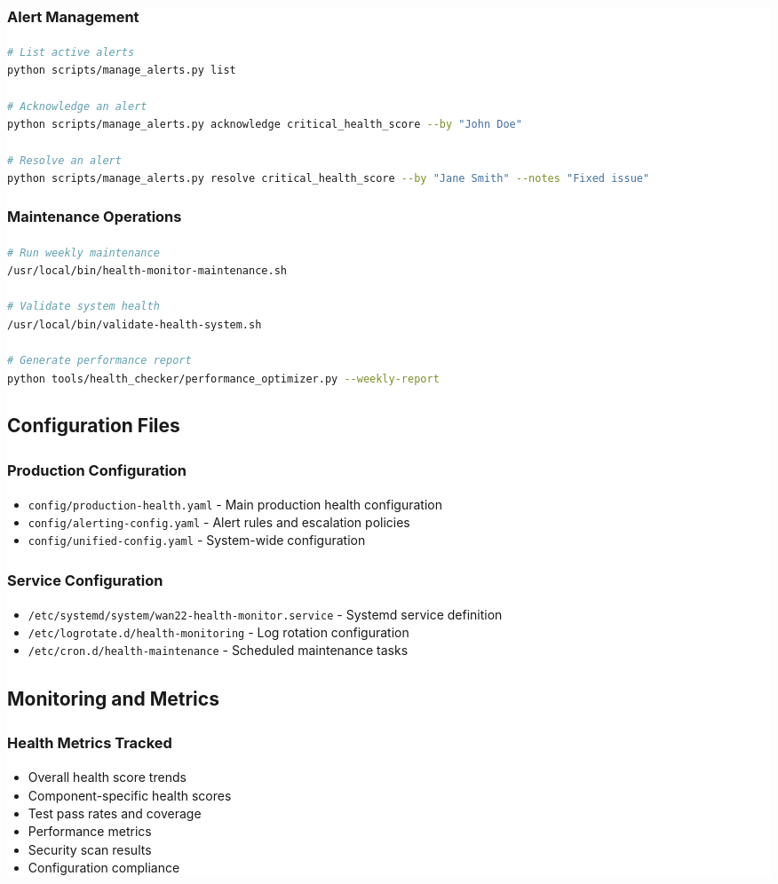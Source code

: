 ### Alert Management

```bash
# List active alerts
python scripts/manage_alerts.py list

# Acknowledge an alert
python scripts/manage_alerts.py acknowledge critical_health_score --by "John Doe"

# Resolve an alert
python scripts/manage_alerts.py resolve critical_health_score --by "Jane Smith" --notes "Fixed issue"
```

### Maintenance Operations

```bash
# Run weekly maintenance
/usr/local/bin/health-monitor-maintenance.sh

# Validate system health
/usr/local/bin/validate-health-system.sh

# Generate performance report
python tools/health_checker/performance_optimizer.py --weekly-report
```

## Configuration Files

### Production Configuration

- `config/production-health.yaml` - Main production health configuration
- `config/alerting-config.yaml` - Alert rules and escalation policies
- `config/unified-config.yaml` - System-wide configuration

### Service Configuration

- `/etc/systemd/system/wan22-health-monitor.service` - Systemd service definition
- `/etc/logrotate.d/health-monitoring` - Log rotation configuration
- `/etc/cron.d/health-maintenance` - Scheduled maintenance tasks

## Monitoring and Metrics

### Health Metrics Tracked

- Overall health score trends
- Component-specific health scores
- Test pass rates and coverage
- Performance metrics
- Security scan results
- Configuration compliance
